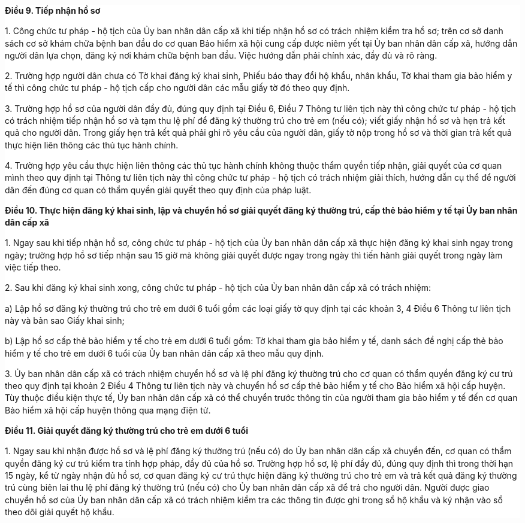 **Điều 9. Tiếp nhận hồ sơ**

1\. Công chức tư pháp - hộ tịch của Ủy ban nhân dân cấp xã khi tiếp nhận
hồ sơ có trách nhiệm kiểm tra hồ sơ; trên cơ sở danh sách cơ sở khám
chữa bệnh ban đầu do cơ quan Bảo hiểm xã hội cung cấp được niêm yết tại
Ủy ban nhân dân cấp xã, hướng dẫn người dân lựa chọn, đăng ký nơi khám
chữa bệnh ban đầu. Việc hướng dẫn phải chính xác, đầy đủ và rõ ràng.

2\. Trường hợp người dân chưa có Tờ khai đăng ký khai sinh, Phiếu báo
thay đổi hộ khẩu, nhân khẩu, Tờ khai tham gia bảo hiểm y tế thì công
chức tư pháp - hộ tịch cấp cho người dân các mẫu giấy tờ đó theo quy
định.

3\. Trường hợp hồ sơ của người dân đầy đủ, đúng quy định tại Điều 6, Điều
7 Thông tư liên tịch này thì công chức tư pháp - hộ tịch có trách nhiệm
tiếp nhận hồ sơ và tạm thu lệ phí để đăng ký thường trú cho trẻ em (nếu
có); viết giấy nhận hồ sơ và hẹn trả kết quả cho người dân. Trong giấy
hẹn trả kết quả phải ghi rõ yêu cầu của người dân, giấy tờ nộp trong hồ
sơ và thời gian trả kết quả thực hiện liên thông các thủ tục hành chính.

4\. Trường hợp yêu cầu thực hiện liên thông các thủ tục hành chính không
thuộc thẩm quyền tiếp nhận, giải quyết của cơ quan mình theo quy định
tại Thông tư liên tịch này thì công chức tư pháp - hộ tịch có trách
nhiệm giải thích, hướng dẫn cụ thể để người dân đến đúng cơ quan có thẩm
quyền giải quyết theo quy định của pháp luật.

**Điều 10. Thực hiện đăng ký khai sinh, lập và chuyển hồ sơ giải quyết
đăng ký thường trú, cấp thẻ bảo hiểm y tế tại Ủy ban nhân dân cấp xã**

1\. Ngay sau khi tiếp nhận hồ sơ, công chức tư pháp - hộ tịch của Ủy ban
nhân dân cấp xã thực hiện đăng ký khai sinh ngay trong ngày; trường hợp
hồ sơ tiếp nhận sau 15 giờ mà không giải quyết được ngay trong ngày thì
tiến hành giải quyết trong ngày làm việc tiếp theo.

2\. Sau khi đăng ký khai sinh xong, công chức tư pháp - hộ tịch của Ủy
ban nhân dân cấp xã có trách nhiệm:

a\) Lập hồ sơ đăng ký thường trú cho trẻ em dưới 6 tuổi gồm các loại giấy
tờ quy định tại các khoản 3, 4 Điều 6 Thông tư liên tịch này và bản sao
Giấy khai sinh;

b\) Lập hồ sơ cấp thẻ bảo hiểm y tế cho trẻ em dưới 6 tuổi gồm: Tờ khai
tham gia bảo hiểm y tế, danh sách đề nghị cấp thẻ bảo hiểm y tế cho trẻ
em dưới 6 tuổi của Ủy ban nhân dân cấp xã theo mẫu quy định.

3\. Ủy ban nhân dân cấp xã có trách nhiệm chuyển hồ sơ và lệ phí đăng ký
thường trú cho cơ quan có thẩm quyền đăng ký cư trú theo quy định tại
khoản 2 Điều 4 Thông tư liên tịch này và chuyển hồ sơ cấp thẻ bảo hiểm y
tế cho Bảo hiểm xã hội cấp huyện. Tùy thuộc điều kiện thực tế, Ủy ban
nhân dân cấp xã có thể chuyển trước thông tin của người tham gia bảo
hiểm y tế đến cơ quan Bảo hiểm xã hội cấp huyện thông qua mạng điện tử.

**Điều 11. Giải quyết đăng ký thường trú cho trẻ em dưới 6 tuổi**

1\. Ngay sau khi nhận được hồ sơ và lệ phí đăng ký thường trú (nếu có) do
Ủy ban nhân dân cấp xã chuyển đến, cơ quan có thẩm quyền đăng ký cư trú
kiểm tra tính hợp pháp, đầy đủ của hồ sơ. Trường hợp hồ sơ, lệ phí đầy
đủ, đúng quy định thì trong thời hạn 15 ngày, kể từ ngày nhận đủ hồ sơ,
cơ quan đăng ký cư trú thực hiện đăng ký thường trú cho trẻ em và trả
kết quả đăng ký thường trú cùng biên lai thu lệ phí đăng ký thường trú
(nếu có) cho Ủy ban nhân dân cấp xã để trả cho người dân. Người được
giao chuyển hồ sơ của Ủy ban nhân dân cấp xã có trách nhiệm kiểm tra các
thông tin được ghi trong sổ hộ khẩu và ký nhận vào sổ theo dõi giải
quyết hộ khẩu.
